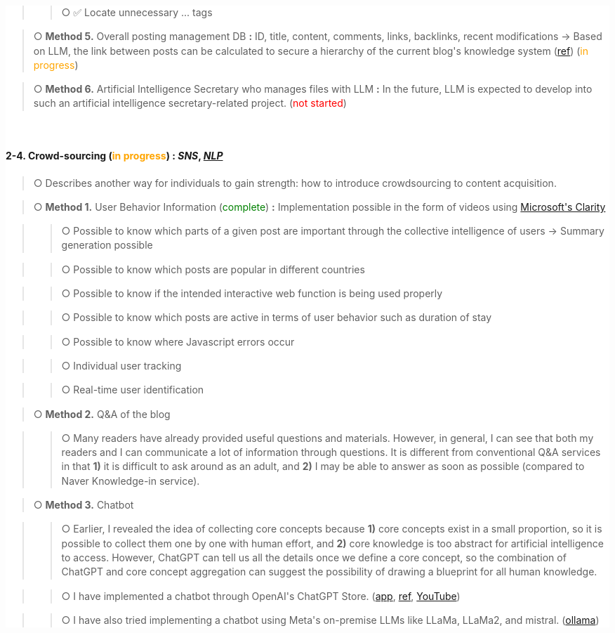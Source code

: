 >> ○ ✅ Locate unnecessary <footnote> ... </footnote> tags
 
> ○ **Method 5.** Overall posting management DB **:** ID, title, content, comments, links, backlinks, recent modifications → Based on LLM, the link between posts can be calculated to secure a hierarchy of the current blog's knowledge system ([ref](https://nate9389.tistory.com/notice/1758#:~:text=xenabrowser.net-,6%2D8.,-%EC%9D%B8%EB%A5%98%20%EC%A7%80%EC%8B%9D%EC%9D%98%20%EC%B2%AD%EC%82%AC%EC%A7%84%EC%9D%84)) (<span style="color:orange">in progress</span>)

> ○ **Method 6.** Artificial Intelligence Secretary who manages files with LLM **:** In the future, LLM is expected to develop into such an artificial intelligence secretary-related project. (<span style="color:red">not started</span>)

<br>

#### 2-4. Crowd-sourcing (<span style="color:orange">in progress</span>) **:** <i>SNS</i>, <i>[NLP](https://jb243.github.io/pages/325)</i>

> ○ Describes another way for individuals to gain strength: how to introduce crowdsourcing to content acquisition.

> ○ **Method 1.** User Behavior Information (<span style="color:green">complete</span>) **:** Implementation possible in the form of videos using [Microsoft's Clarity](https://clarity.microsoft.com/)

>> ○ Possible to know which parts of a given post are important through the collective intelligence of users → Summary generation possible

>> ○ Possible to know which posts are popular in different countries

>> ○ Possible to know if the intended interactive web function is being used properly

>> ○ Possible to know which posts are active in terms of user behavior such as duration of stay

>> ○ Possible to know where Javascript errors occur

>> ○ Individual user tracking

>> ○ Real-time user identification

> ○ **Method 2.** Q&A of the blog

>> ○ Many readers have already provided useful questions and materials. However, in general, I can see that both my readers and I can communicate a lot of information through questions. It is different from conventional Q&A services in that **1)** it is difficult to ask around as an adult, and **2)** I may be able to answer as soon as possible (compared to Naver Knowledge-in service). 

> ○ **Method 3.** Chatbot

>> ○ Earlier, I revealed the idea of collecting core concepts because **1)** core concepts exist in a small proportion, so it is possible to collect them one by one with human effort, and **2)** core knowledge is too abstract for artificial intelligence to access. However, ChatGPT can tell us all the details once we define a core concept, so the combination of ChatGPT and core concept aggregation can suggest the possibility of drawing a blueprint for all human knowledge.

>> ○ I have implemented a chatbot through OpenAI's ChatGPT Store. ([app](https://chat.openai.com/g/g-55JwoCH24-jeongbiniyi-gongbubang-jeongbin-s-studyroom), [ref](https://nate9389.tistory.com/2402), [YouTube](https://www.youtube.com/watch?v=xIpFBjYvOIU))

>> ○ I have also tried implementing a chatbot using Meta's on-premise LLMs like LLaMa, LLaMa2, and mistral. ([ollama](https://ollama.ai/))
